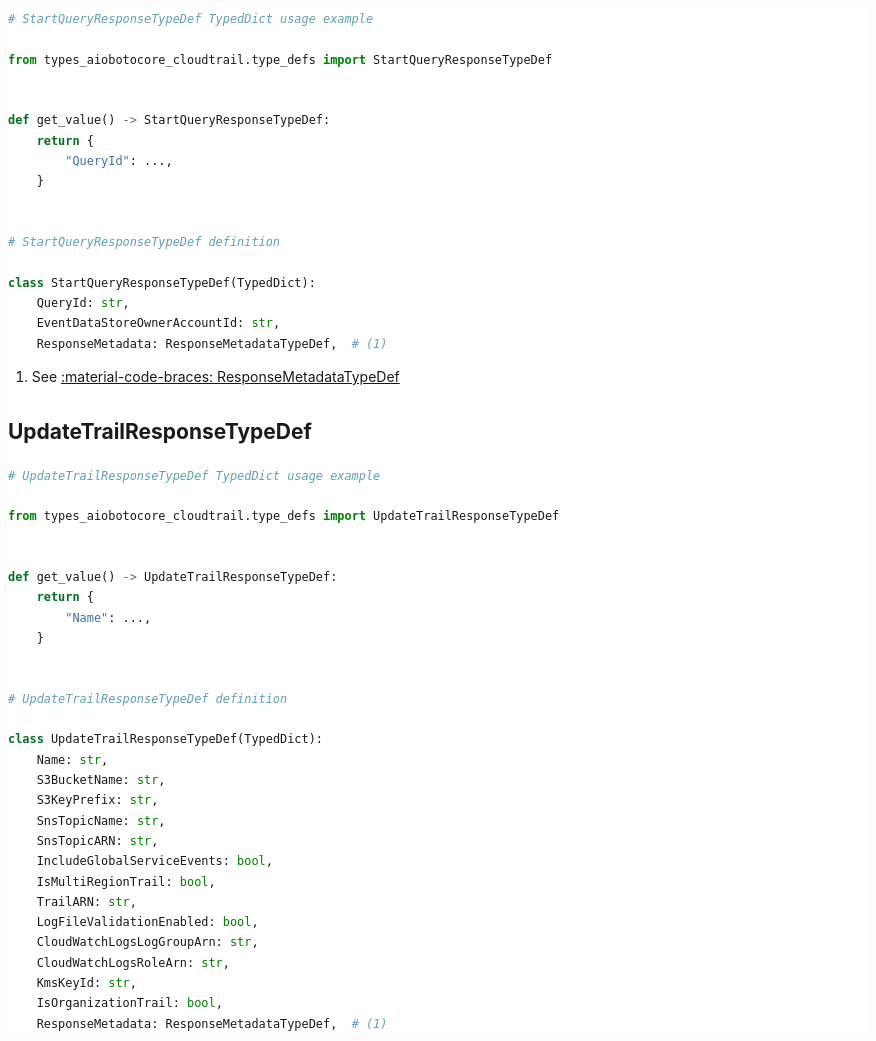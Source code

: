 ```python
# StartQueryResponseTypeDef TypedDict usage example

from types_aiobotocore_cloudtrail.type_defs import StartQueryResponseTypeDef


def get_value() -> StartQueryResponseTypeDef:
    return {
        "QueryId": ...,
    }


# StartQueryResponseTypeDef definition

class StartQueryResponseTypeDef(TypedDict):
    QueryId: str,
    EventDataStoreOwnerAccountId: str,
    ResponseMetadata: ResponseMetadataTypeDef,  # (1)
```

1. See [:material-code-braces: ResponseMetadataTypeDef](./type_defs.md#responsemetadatatypedef)

## UpdateTrailResponseTypeDef

```python
# UpdateTrailResponseTypeDef TypedDict usage example

from types_aiobotocore_cloudtrail.type_defs import UpdateTrailResponseTypeDef


def get_value() -> UpdateTrailResponseTypeDef:
    return {
        "Name": ...,
    }


# UpdateTrailResponseTypeDef definition

class UpdateTrailResponseTypeDef(TypedDict):
    Name: str,
    S3BucketName: str,
    S3KeyPrefix: str,
    SnsTopicName: str,
    SnsTopicARN: str,
    IncludeGlobalServiceEvents: bool,
    IsMultiRegionTrail: bool,
    TrailARN: str,
    LogFileValidationEnabled: bool,
    CloudWatchLogsLogGroupArn: str,
    CloudWatchLogsRoleArn: str,
    KmsKeyId: str,
    IsOrganizationTrail: bool,
    ResponseMetadata: ResponseMetadataTypeDef,  # (1)
```
